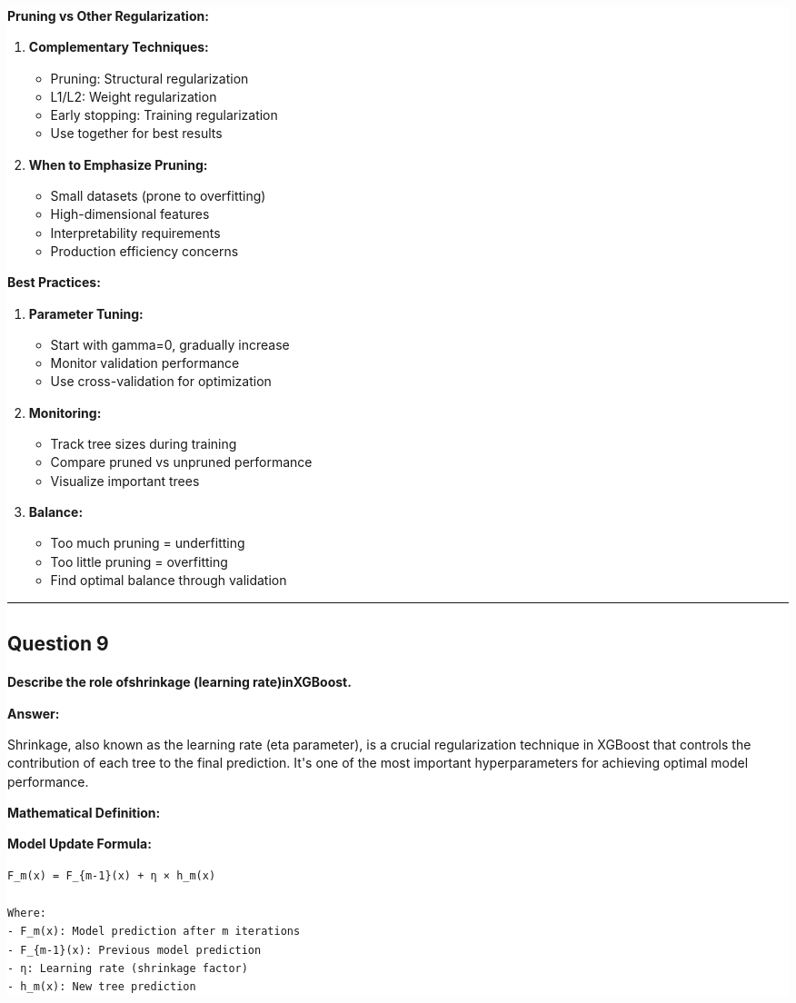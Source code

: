 **Pruning vs Other Regularization:**

1. **Complementary Techniques:**
   - Pruning: Structural regularization
   - L1/L2: Weight regularization
   - Early stopping: Training regularization
   - Use together for best results

2. **When to Emphasize Pruning:**
   - Small datasets (prone to overfitting)
   - High-dimensional features
   - Interpretability requirements
   - Production efficiency concerns

**Best Practices:**

1. **Parameter Tuning:**
   - Start with gamma=0, gradually increase
   - Monitor validation performance
   - Use cross-validation for optimization

2. **Monitoring:**
   - Track tree sizes during training
   - Compare pruned vs unpruned performance
   - Visualize important trees

3. **Balance:**
   - Too much pruning = underfitting
   - Too little pruning = overfitting
   - Find optimal balance through validation

---

## Question 9

**Describe the role ofshrinkage (learning rate)inXGBoost.**

**Answer:**

Shrinkage, also known as the learning rate (eta parameter), is a crucial regularization technique in XGBoost that controls the contribution of each tree to the final prediction. It's one of the most important hyperparameters for achieving optimal model performance.

**Mathematical Definition:**

**Model Update Formula:**
```
F_m(x) = F_{m-1}(x) + η × h_m(x)

Where:
- F_m(x): Model prediction after m iterations
- F_{m-1}(x): Previous model prediction
- η: Learning rate (shrinkage factor)
- h_m(x): New tree prediction
```
